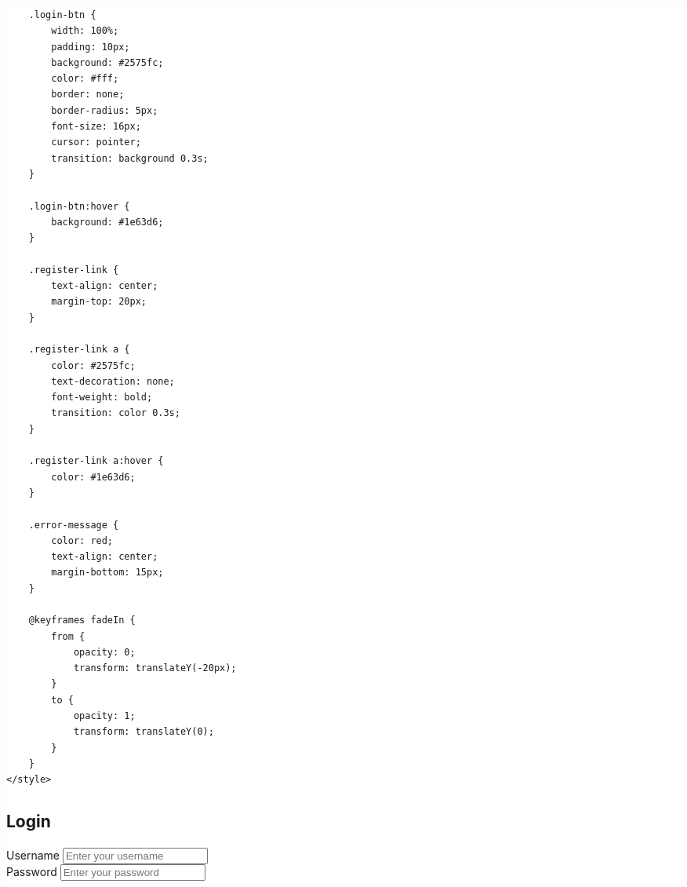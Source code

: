         .login-btn {
            width: 100%;
            padding: 10px;
            background: #2575fc;
            color: #fff;
            border: none;
            border-radius: 5px;
            font-size: 16px;
            cursor: pointer;
            transition: background 0.3s;
        }

        .login-btn:hover {
            background: #1e63d6;
        }

        .register-link {
            text-align: center;
            margin-top: 20px;
        }

        .register-link a {
            color: #2575fc;
            text-decoration: none;
            font-weight: bold;
            transition: color 0.3s;
        }

        .register-link a:hover {
            color: #1e63d6;
        }

        .error-message {
            color: red;
            text-align: center;
            margin-bottom: 15px;
        }

        @keyframes fadeIn {
            from {
                opacity: 0;
                transform: translateY(-20px);
            }
            to {
                opacity: 1;
                transform: translateY(0);
            }
        }
    </style>
</head>
<body>
    <div class="login-container">
        <h2>Login</h2>
        <?php if (!empty($error)): ?>
            <p class="error-message"><?= htmlspecialchars($error) ?></p>
        <?php endif; ?>
        <form method="POST" action="">
            <div class="form-group">
                <label for="username">Username</label>
                <input type="text" id="username" name="username" placeholder="Enter your username" required>
            </div>
            <div class="form-group">
                <label for="password">Password</label>
                <input type="password" id="password" name="password" placeholder="Enter your password" required>
            </div>
            <div class="form-group">